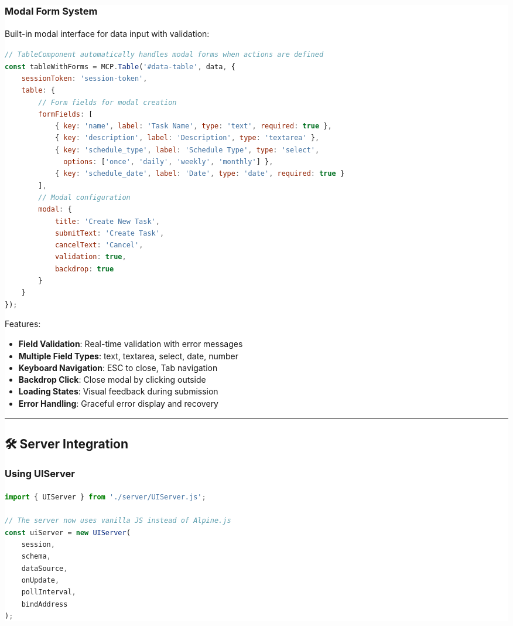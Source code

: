 ### Modal Form System

Built-in modal interface for data input with validation:

```javascript
// TableComponent automatically handles modal forms when actions are defined
const tableWithForms = MCP.Table('#data-table', data, {
    sessionToken: 'session-token',
    table: {
        // Form fields for modal creation
        formFields: [
            { key: 'name', label: 'Task Name', type: 'text', required: true },
            { key: 'description', label: 'Description', type: 'textarea' },
            { key: 'schedule_type', label: 'Schedule Type', type: 'select', 
              options: ['once', 'daily', 'weekly', 'monthly'] },
            { key: 'schedule_date', label: 'Date', type: 'date', required: true }
        ],
        // Modal configuration
        modal: {
            title: 'Create New Task',
            submitText: 'Create Task',
            cancelText: 'Cancel',
            validation: true,
            backdrop: true
        }
    }
});
```

Features:
- **Field Validation**: Real-time validation with error messages
- **Multiple Field Types**: text, textarea, select, date, number
- **Keyboard Navigation**: ESC to close, Tab navigation
- **Backdrop Click**: Close modal by clicking outside
- **Loading States**: Visual feedback during submission
- **Error Handling**: Graceful error display and recovery

---

## 🛠️ **Server Integration**

### Using UIServer

```typescript
import { UIServer } from './server/UIServer.js';

// The server now uses vanilla JS instead of Alpine.js
const uiServer = new UIServer(
    session,
    schema,
    dataSource,
    onUpdate,
    pollInterval,
    bindAddress
);
```
